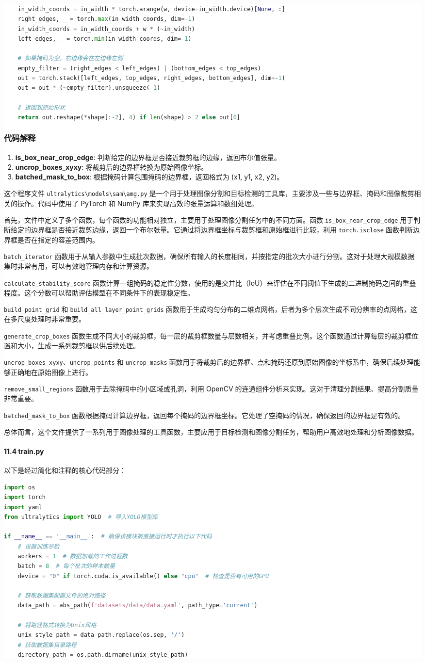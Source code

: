 ```python
    in_width_coords = in_width * torch.arange(w, device=in_width.device)[None, :]
    right_edges, _ = torch.max(in_width_coords, dim=-1)
    in_width_coords = in_width_coords + w * (~in_width)
    left_edges, _ = torch.min(in_width_coords, dim=-1)

    # 如果掩码为空，右边缘会在左边缘左侧
    empty_filter = (right_edges < left_edges) | (bottom_edges < top_edges)
    out = torch.stack([left_edges, top_edges, right_edges, bottom_edges], dim=-1)
    out = out * (~empty_filter).unsqueeze(-1)

    # 返回到原始形状
    return out.reshape(*shape[:-2], 4) if len(shape) > 2 else out[0]
```

### 代码解释
1. **is_box_near_crop_edge**: 判断给定的边界框是否接近裁剪框的边缘，返回布尔值张量。
2. **uncrop_boxes_xyxy**: 将裁剪后的边界框转换为原始图像坐标。
3. **batched_mask_to_box**: 根据掩码计算包围掩码的边界框，返回格式为 (x1, y1, x2, y2)。

这个程序文件 `ultralytics\models\sam\amg.py` 是一个用于处理图像分割和目标检测的工具库，主要涉及一些与边界框、掩码和图像裁剪相关的操作。代码中使用了 PyTorch 和 NumPy 库来实现高效的张量运算和数组处理。

首先，文件中定义了多个函数，每个函数的功能相对独立，主要用于处理图像分割任务中的不同方面。函数 `is_box_near_crop_edge` 用于判断给定的边界框是否接近裁剪边缘，返回一个布尔张量。它通过将边界框坐标与裁剪框和原始框进行比较，利用 `torch.isclose` 函数判断边界框是否在指定的容差范围内。

`batch_iterator` 函数用于从输入参数中生成批次数据，确保所有输入的长度相同，并按指定的批次大小进行分割。这对于处理大规模数据集时非常有用，可以有效地管理内存和计算资源。

`calculate_stability_score` 函数计算一组掩码的稳定性分数，使用的是交并比（IoU）来评估在不同阈值下生成的二进制掩码之间的重叠程度。这个分数可以帮助评估模型在不同条件下的表现稳定性。

`build_point_grid` 和 `build_all_layer_point_grids` 函数用于生成均匀分布的二维点网格，后者为多个层次生成不同分辨率的点网格，这在多尺度处理时非常重要。

`generate_crop_boxes` 函数生成不同大小的裁剪框，每一层的裁剪框数量与层数相关，并考虑重叠比例。这个函数通过计算每层的裁剪框位置和大小，生成一系列裁剪框以供后续处理。

`uncrop_boxes_xyxy`、`uncrop_points` 和 `uncrop_masks` 函数用于将裁剪后的边界框、点和掩码还原到原始图像的坐标系中，确保后续处理能够正确地在原始图像上进行。

`remove_small_regions` 函数用于去除掩码中的小区域或孔洞，利用 OpenCV 的连通组件分析来实现。这对于清理分割结果、提高分割质量非常重要。

`batched_mask_to_box` 函数根据掩码计算边界框，返回每个掩码的边界框坐标。它处理了空掩码的情况，确保返回的边界框是有效的。

总体而言，这个文件提供了一系列用于图像处理的工具函数，主要应用于目标检测和图像分割任务，帮助用户高效地处理和分析图像数据。

#### 11.4 train.py

以下是经过简化和注释的核心代码部分：

```python
import os
import torch
import yaml
from ultralytics import YOLO  # 导入YOLO模型库

if __name__ == '__main__':  # 确保该模块被直接运行时才执行以下代码
    # 设置训练参数
    workers = 1  # 数据加载的工作进程数
    batch = 8  # 每个批次的样本数量
    device = "0" if torch.cuda.is_available() else "cpu"  # 检查是否有可用的GPU

    # 获取数据集配置文件的绝对路径
    data_path = abs_path(f'datasets/data/data.yaml', path_type='current')

    # 将路径格式转换为Unix风格
    unix_style_path = data_path.replace(os.sep, '/')
    # 获取数据集目录路径
    directory_path = os.path.dirname(unix_style_path)

```